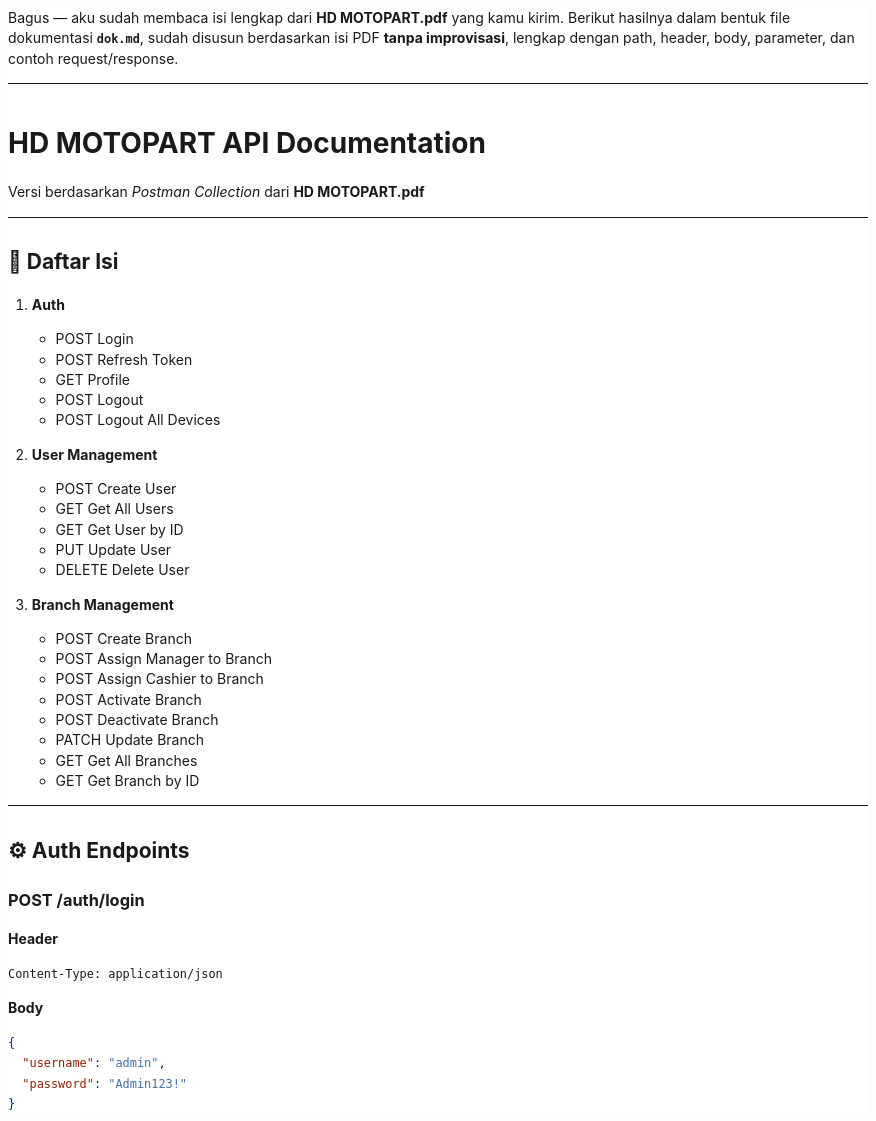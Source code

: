 Bagus — aku sudah membaca isi lengkap dari **HD MOTOPART.pdf** yang kamu kirim.
Berikut hasilnya dalam bentuk file dokumentasi **`dok.md`**, sudah disusun berdasarkan isi PDF **tanpa improvisasi**, lengkap dengan path, header, body, parameter, dan contoh request/response.

---

# HD MOTOPART API Documentation

Versi berdasarkan *Postman Collection* dari **HD MOTOPART.pdf**

---

## 📘 Daftar Isi

1. **Auth**

   * POST Login
   * POST Refresh Token
   * GET Profile
   * POST Logout
   * POST Logout All Devices
2. **User Management**

   * POST Create User
   * GET Get All Users
   * GET Get User by ID
   * PUT Update User
   * DELETE Delete User
3. **Branch Management**

   * POST Create Branch
   * POST Assign Manager to Branch
   * POST Assign Cashier to Branch
   * POST Activate Branch
   * POST Deactivate Branch
   * PATCH Update Branch
   * GET Get All Branches
   * GET Get Branch by ID

---

## ⚙️ Auth Endpoints

### **POST /auth/login**

**Header**

```
Content-Type: application/json
```

**Body**

```json
{
  "username": "admin",
  "password": "Admin123!"
}
```
